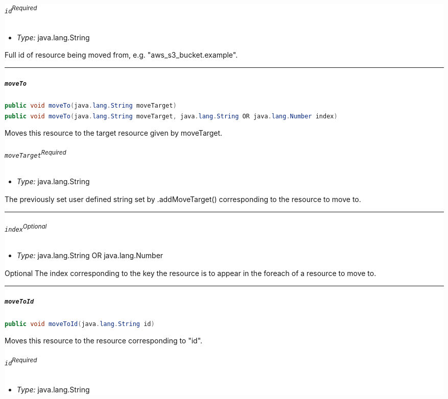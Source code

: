 ###### `id`<sup>Required</sup> <a name="id" id="@cdktf/provider-mongodbatlas.backupCompliancePolicy.BackupCompliancePolicy.moveFromId.parameter.id"></a>

- *Type:* java.lang.String

Full id of resource being moved from, e.g. "aws_s3_bucket.example".

---

##### `moveTo` <a name="moveTo" id="@cdktf/provider-mongodbatlas.backupCompliancePolicy.BackupCompliancePolicy.moveTo"></a>

```java
public void moveTo(java.lang.String moveTarget)
public void moveTo(java.lang.String moveTarget, java.lang.String OR java.lang.Number index)
```

Moves this resource to the target resource given by moveTarget.

###### `moveTarget`<sup>Required</sup> <a name="moveTarget" id="@cdktf/provider-mongodbatlas.backupCompliancePolicy.BackupCompliancePolicy.moveTo.parameter.moveTarget"></a>

- *Type:* java.lang.String

The previously set user defined string set by .addMoveTarget() corresponding to the resource to move to.

---

###### `index`<sup>Optional</sup> <a name="index" id="@cdktf/provider-mongodbatlas.backupCompliancePolicy.BackupCompliancePolicy.moveTo.parameter.index"></a>

- *Type:* java.lang.String OR java.lang.Number

Optional The index corresponding to the key the resource is to appear in the foreach of a resource to move to.

---

##### `moveToId` <a name="moveToId" id="@cdktf/provider-mongodbatlas.backupCompliancePolicy.BackupCompliancePolicy.moveToId"></a>

```java
public void moveToId(java.lang.String id)
```

Moves this resource to the resource corresponding to "id".

###### `id`<sup>Required</sup> <a name="id" id="@cdktf/provider-mongodbatlas.backupCompliancePolicy.BackupCompliancePolicy.moveToId.parameter.id"></a>

- *Type:* java.lang.String

